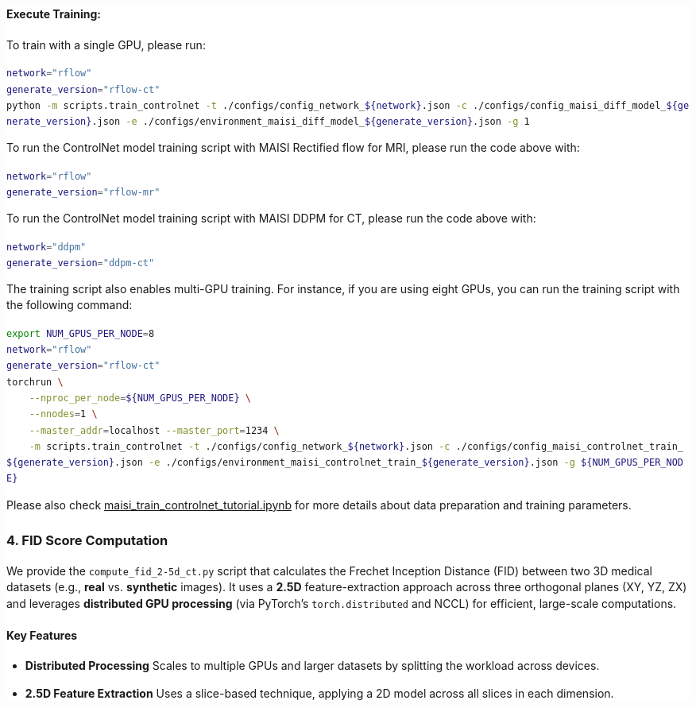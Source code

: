 #### Execute Training:
To train with a single GPU, please run:
```bash
network="rflow"
generate_version="rflow-ct"
python -m scripts.train_controlnet -t ./configs/config_network_${network}.json -c ./configs/config_maisi_diff_model_${generate_version}.json -e ./configs/environment_maisi_diff_model_${generate_version}.json -g 1
```

To run the ControlNet model training script with MAISI Rectified flow for MRI, please run the code above with:
```bash
network="rflow"
generate_version="rflow-mr"
```

To run the ControlNet model training script with MAISI DDPM for CT, please run the code above with:
```bash
network="ddpm"
generate_version="ddpm-ct"
```

The training script also enables multi-GPU training. For instance, if you are using eight GPUs, you can run the training script with the following command:
```bash
export NUM_GPUS_PER_NODE=8
network="rflow"
generate_version="rflow-ct"
torchrun \
    --nproc_per_node=${NUM_GPUS_PER_NODE} \
    --nnodes=1 \
    --master_addr=localhost --master_port=1234 \
    -m scripts.train_controlnet -t ./configs/config_network_${network}.json -c ./configs/config_maisi_controlnet_train_${generate_version}.json -e ./configs/environment_maisi_controlnet_train_${generate_version}.json -g ${NUM_GPUS_PER_NODE}
```

Please also check [maisi_train_controlnet_tutorial.ipynb](./maisi_train_controlnet_tutorial.ipynb) for more details about data preparation and training parameters.

### 4. FID Score Computation

We provide the `compute_fid_2-5d_ct.py` script that calculates the Frechet Inception Distance (FID) between two 3D medical datasets (e.g., **real** vs. **synthetic** images). It uses a **2.5D** feature-extraction approach across three orthogonal planes (XY, YZ, ZX) and leverages **distributed GPU processing** (via PyTorch’s `torch.distributed` and NCCL) for efficient, large-scale computations.

#### Key Features

- **Distributed Processing**
  Scales to multiple GPUs and larger datasets by splitting the workload across devices.

- **2.5D Feature Extraction**
  Uses a slice-based technique, applying a 2D model across all slices in each dimension.

